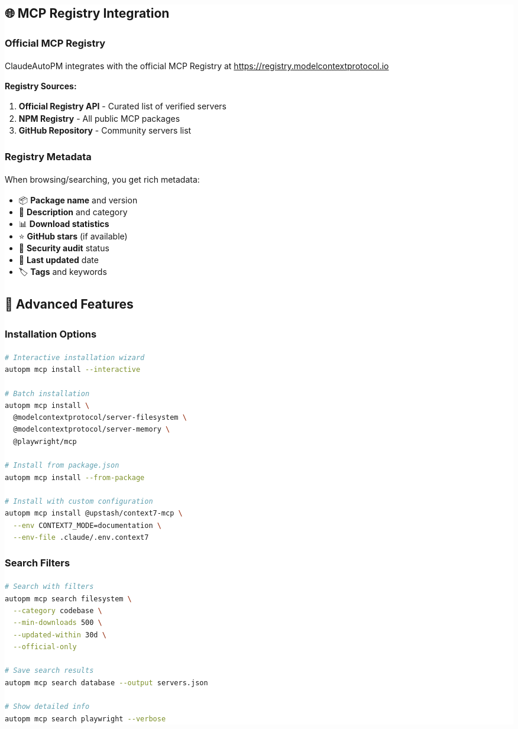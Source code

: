 ## 🌐 MCP Registry Integration

### Official MCP Registry

ClaudeAutoPM integrates with the official MCP Registry at https://registry.modelcontextprotocol.io

**Registry Sources:**
1. **Official Registry API** - Curated list of verified servers
2. **NPM Registry** - All public MCP packages
3. **GitHub Repository** - Community servers list

### Registry Metadata

When browsing/searching, you get rich metadata:

- 📦 **Package name** and version
- 📝 **Description** and category
- 📊 **Download statistics**
- ⭐ **GitHub stars** (if available)
- 🔐 **Security audit** status
- 📅 **Last updated** date
- 🏷️ **Tags** and keywords

## 🎨 Advanced Features

### Installation Options

```bash
# Interactive installation wizard
autopm mcp install --interactive

# Batch installation
autopm mcp install \
  @modelcontextprotocol/server-filesystem \
  @modelcontextprotocol/server-memory \
  @playwright/mcp

# Install from package.json
autopm mcp install --from-package

# Install with custom configuration
autopm mcp install @upstash/context7-mcp \
  --env CONTEXT7_MODE=documentation \
  --env-file .claude/.env.context7
```

### Search Filters

```bash
# Search with filters
autopm mcp search filesystem \
  --category codebase \
  --min-downloads 500 \
  --updated-within 30d \
  --official-only

# Save search results
autopm mcp search database --output servers.json

# Show detailed info
autopm mcp search playwright --verbose
```
